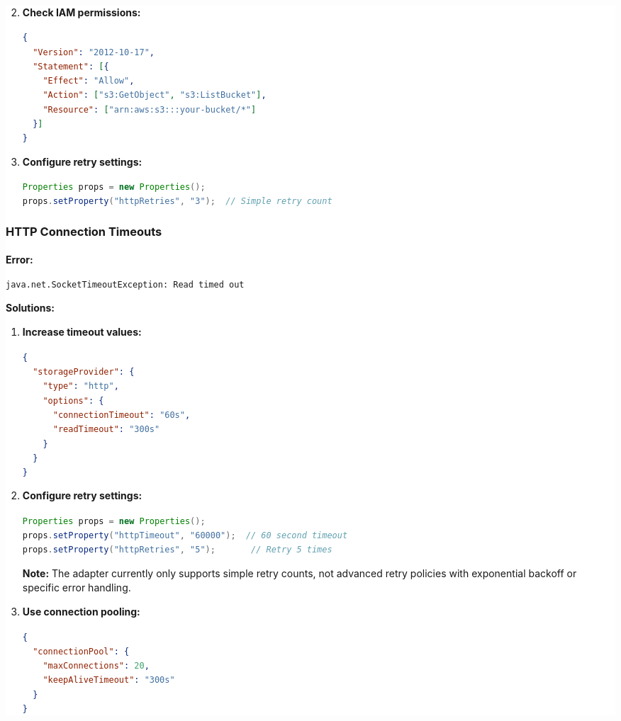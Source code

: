 2. **Check IAM permissions:**
   ```json
   {
     "Version": "2012-10-17",
     "Statement": [{
       "Effect": "Allow",
       "Action": ["s3:GetObject", "s3:ListBucket"],
       "Resource": ["arn:aws:s3:::your-bucket/*"]
     }]
   }
   ```

3. **Configure retry settings:**
   ```java
   Properties props = new Properties();
   props.setProperty("httpRetries", "3");  // Simple retry count
   ```

### HTTP Connection Timeouts

**Error:**
```
java.net.SocketTimeoutException: Read timed out
```

**Solutions:**

1. **Increase timeout values:**
   ```json
   {
     "storageProvider": {
       "type": "http",
       "options": {
         "connectionTimeout": "60s",
         "readTimeout": "300s"
       }
     }
   }
   ```

2. **Configure retry settings:**
   ```java
   Properties props = new Properties();
   props.setProperty("httpTimeout", "60000");  // 60 second timeout
   props.setProperty("httpRetries", "5");       // Retry 5 times
   ```

   **Note:** The adapter currently only supports simple retry counts, not advanced retry policies with exponential backoff or specific error handling.

3. **Use connection pooling:**
   ```json
   {
     "connectionPool": {
       "maxConnections": 20,
       "keepAliveTimeout": "300s"
     }
   }
   ```
